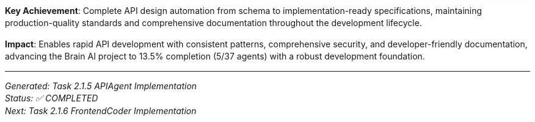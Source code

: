 **Key Achievement**: Complete API design automation from schema to implementation-ready specifications, maintaining production-quality standards and comprehensive documentation throughout the development lifecycle.

**Impact**: Enables rapid API development with consistent patterns, comprehensive security, and developer-friendly documentation, advancing the Brain AI project to 13.5% completion (5/37 agents) with a robust development foundation.

---

*Generated: Task 2.1.5 APIAgent Implementation*  
*Status: ✅ COMPLETED*  
*Next: Task 2.1.6 FrontendCoder Implementation* 